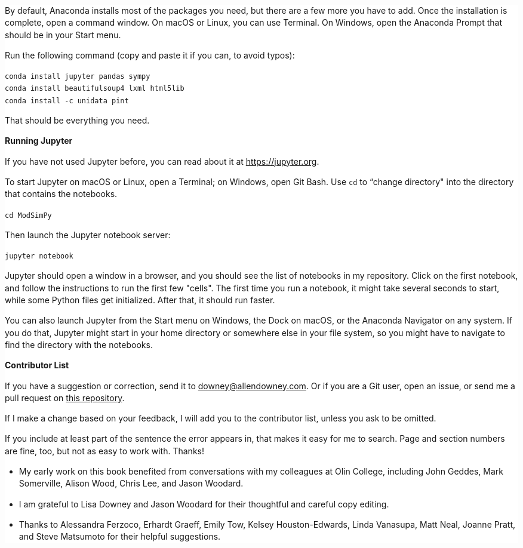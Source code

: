 By default, Anaconda installs most of the packages you need, but there
are a few more you have to add. Once the installation is complete, open a command window. On macOS or Linux, you can use Terminal. On Windows, open the Anaconda Prompt that should be in your Start menu.

Run the following command (copy and paste it if you can, to avoid
typos):

```
conda install jupyter pandas sympy
conda install beautifulsoup4 lxml html5lib
conda install -c unidata pint
```

That should be everything you need.


**Running Jupyter**

 If you have not used Jupyter before, you can read about it at <https://jupyter.org>.

To start Jupyter on macOS or Linux, open a Terminal; on Windows, open
Git Bash. Use `cd` to “change directory" into the directory that contains the notebooks.

```
cd ModSimPy
```

Then launch the Jupyter notebook server:

```
jupyter notebook
```

Jupyter should open a window in a browser, and you should see the list
of notebooks in my repository. Click on the first notebook, and follow
the instructions to run the first few "cells". The first time you run a notebook, it might take several seconds to start, while some Python
files get initialized. After that, it should run faster.

You can also launch Jupyter from the Start menu on Windows, the Dock on macOS, or the Anaconda Navigator on any system. If you do that, Jupyter might start in your home directory or somewhere else in your file system, so you might have to navigate to find the directory with the notebooks.


**Contributor List**

If you have a suggestion or correction, send it to
<downey@allendowney.com>. Or if you are a Git user, open an issue, or send me a pull request on [this repository](https://github.com/AllenDowney/ModSimPy).

If I make a change based on your feedback, I will add you to the
contributor list, unless you ask to be omitted.

If you include at least part of the sentence the error appears in, that makes it easy for me to search. Page and section numbers are fine, too, but not as easy to work with. Thanks!

-   My early work on this book benefited from conversations with my
    colleagues at Olin College, including John Geddes, Mark Somerville, Alison Wood, Chris Lee, and Jason Woodard.

-   I am grateful to Lisa Downey and Jason Woodard for their thoughtful and careful copy editing.

-   Thanks to Alessandra Ferzoco, Erhardt Graeff, Emily Tow, Kelsey
    Houston-Edwards, Linda Vanasupa, Matt Neal, Joanne Pratt, and Steve Matsumoto for their helpful suggestions.
